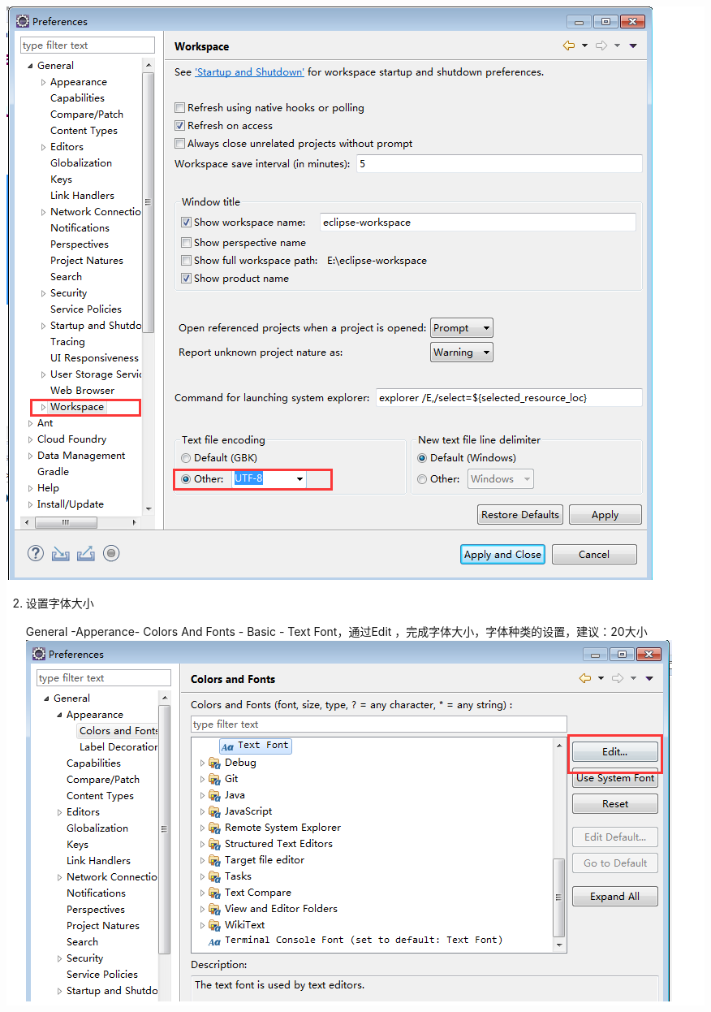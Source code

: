    ![image-20210518114717941](../images/20210518114718.png)

2. 设置字体大小

   General -Apperance- Colors And Fonts - Basic - Text Font，通过Edit ，完成字体大小，字体种类的设置，建议：20大小![image-20210518114907966](../images/20210518114908.png)
